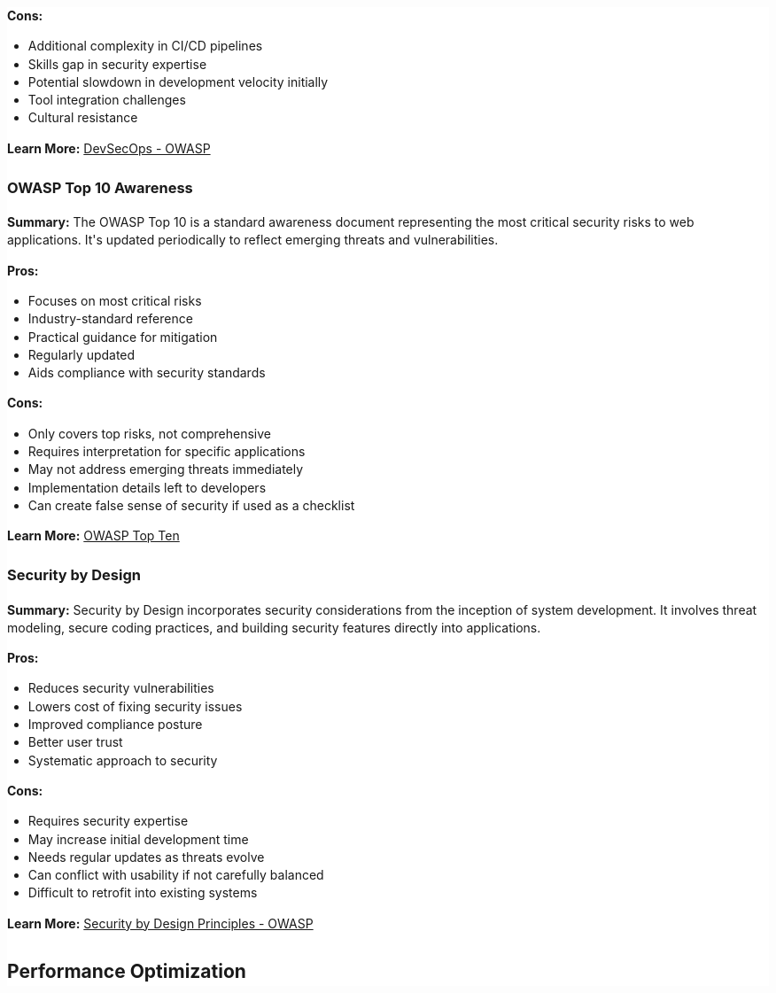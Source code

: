 **Cons:**
- Additional complexity in CI/CD pipelines
- Skills gap in security expertise
- Potential slowdown in development velocity initially
- Tool integration challenges
- Cultural resistance

**Learn More:** [DevSecOps - OWASP](https://owasp.org/www-project-devsecops-guideline/)

### OWASP Top 10 Awareness

**Summary:** The OWASP Top 10 is a standard awareness document representing the most critical security risks to web applications. It's updated periodically to reflect emerging threats and vulnerabilities.

**Pros:**
- Focuses on most critical risks
- Industry-standard reference
- Practical guidance for mitigation
- Regularly updated
- Aids compliance with security standards

**Cons:**
- Only covers top risks, not comprehensive
- Requires interpretation for specific applications
- May not address emerging threats immediately
- Implementation details left to developers
- Can create false sense of security if used as a checklist

**Learn More:** [OWASP Top Ten](https://owasp.org/www-project-top-ten/)

### Security by Design

**Summary:** Security by Design incorporates security considerations from the inception of system development. It involves threat modeling, secure coding practices, and building security features directly into applications.

**Pros:**
- Reduces security vulnerabilities
- Lowers cost of fixing security issues
- Improved compliance posture
- Better user trust
- Systematic approach to security

**Cons:**
- Requires security expertise
- May increase initial development time
- Needs regular updates as threats evolve
- Can conflict with usability if not carefully balanced
- Difficult to retrofit into existing systems

**Learn More:** [Security by Design Principles - OWASP](https://wiki.owasp.org/index.php/Security_by_Design_Principles)

## Performance Optimization
